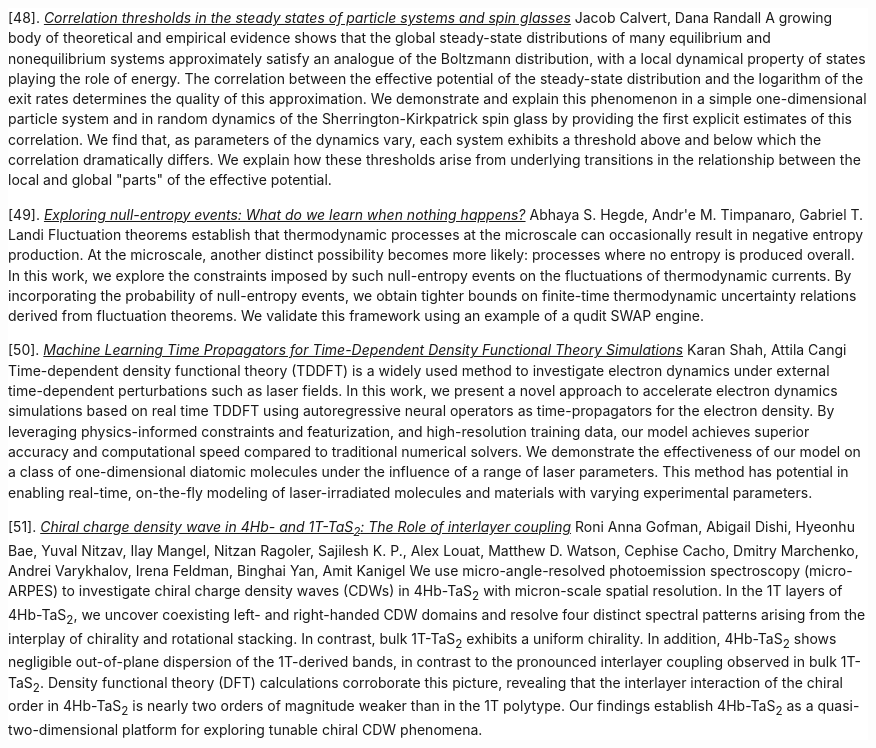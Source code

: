 [48]. [*Correlation thresholds in the steady states of particle systems and spin glasses*](https://arxiv.org/abs/2508.16497 "Correlation thresholds in the steady states of particle systems and spin glasses")
Jacob Calvert, Dana Randall
A growing body of theoretical and empirical evidence shows that the global steady-state distributions of many equilibrium and nonequilibrium systems approximately satisfy an analogue of the Boltzmann distribution, with a local dynamical property of states playing the role of energy. The correlation between the effective potential of the steady-state distribution and the logarithm of the exit rates determines the quality of this approximation. We demonstrate and explain this phenomenon in a simple one-dimensional particle system and in random dynamics of the Sherrington-Kirkpatrick spin glass by providing the first explicit estimates of this correlation. We find that, as parameters of the dynamics vary, each system exhibits a threshold above and below which the correlation dramatically differs. We explain how these thresholds arise from underlying transitions in the relationship between the local and global "parts" of the effective potential.

[49]. [*Exploring null-entropy events: What do we learn when nothing happens?*](https://arxiv.org/abs/2508.16528 "Exploring null-entropy events: What do we learn when nothing happens?")
Abhaya S. Hegde, Andr\'e M. Timpanaro, Gabriel T. Landi
Fluctuation theorems establish that thermodynamic processes at the microscale can occasionally result in negative entropy production. At the microscale, another distinct possibility becomes more likely: processes where no entropy is produced overall. In this work, we explore the constraints imposed by such null-entropy events on the fluctuations of thermodynamic currents. By incorporating the probability of null-entropy events, we obtain tighter bounds on finite-time thermodynamic uncertainty relations derived from fluctuation theorems. We validate this framework using an example of a qudit SWAP engine.

[50]. [*Machine Learning Time Propagators for Time-Dependent Density Functional Theory Simulations*](https://arxiv.org/abs/2508.16554 "Machine Learning Time Propagators for Time-Dependent Density Functional Theory Simulations")
Karan Shah, Attila Cangi
Time-dependent density functional theory (TDDFT) is a widely used method to investigate electron dynamics under external time-dependent perturbations such as laser fields. In this work, we present a novel approach to accelerate electron dynamics simulations based on real time TDDFT using autoregressive neural operators as time-propagators for the electron density. By leveraging physics-informed constraints and featurization, and high-resolution training data, our model achieves superior accuracy and computational speed compared to traditional numerical solvers. We demonstrate the effectiveness of our model on a class of one-dimensional diatomic molecules under the influence of a range of laser parameters. This method has potential in enabling real-time, on-the-fly modeling of laser-irradiated molecules and materials with varying experimental parameters.

[51]. [*Chiral charge density wave in 4Hb- and 1T-TaS$_2$: The Role of interlayer coupling*](https://arxiv.org/abs/2508.16559 "Chiral charge density wave in 4Hb- and 1T-TaS$_2$: The Role of interlayer coupling")
Roni Anna Gofman, Abigail Dishi, Hyeonhu Bae, Yuval Nitzav, Ilay Mangel, Nitzan Ragoler, Sajilesh K. P., Alex Louat, Matthew D. Watson, Cephise Cacho, Dmitry Marchenko, Andrei Varykhalov, Irena Feldman, Binghai Yan, Amit Kanigel
We use micro-angle-resolved photoemission spectroscopy (micro-ARPES) to investigate chiral charge density waves (CDWs) in 4Hb-TaS$_2$ with micron-scale spatial resolution. In the 1T layers of 4Hb-TaS$_2$, we uncover coexisting left- and right-handed CDW domains and resolve four distinct spectral patterns arising from the interplay of chirality and rotational stacking. In contrast, bulk 1T-TaS$_2$ exhibits a uniform chirality. In addition, 4Hb-TaS$_2$ shows negligible out-of-plane dispersion of the 1T-derived bands, in contrast to the pronounced interlayer coupling observed in bulk 1T-TaS$_2$. Density functional theory (DFT) calculations corroborate this picture, revealing that the interlayer interaction of the chiral order in 4Hb-TaS$_2$ is nearly two orders of magnitude weaker than in the 1T polytype. Our findings establish 4Hb-TaS$_2$ as a quasi-two-dimensional platform for exploring tunable chiral CDW phenomena.
